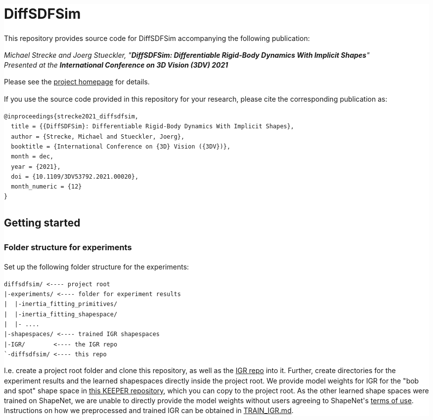 # DiffSDFSim

This repository provides source code for DiffSDFSim accompanying the following publication:

*Michael Strecke and Joerg Stueckler, "**DiffSDFSim: Differentiable Rigid-Body Dynamics With Implicit Shapes**"*  
*Presented at the **International Conference on 3D Vision (3DV) 2021***

Please see the [project homepage](https://diffsdfsim.is.tue.mpg.de/) for details.

If you use the source code provided in this repository for your research, please cite the corresponding publication as:
```
@inproceedings{strecke2021_diffsdfsim,
  title = {{DiffSDFSim}: Differentiable Rigid-Body Dynamics With Implicit Shapes},
  author = {Strecke, Michael and Stueckler, Joerg},
  booktitle = {International Conference on {3D} Vision ({3DV})},
  month = dec,
  year = {2021},
  doi = {10.1109/3DV53792.2021.00020},
  month_numeric = {12}
}
```

## Getting started

### Folder structure for experiments
Set up the following folder structure for the experiments:
```
diffsdfsim/ <---- project root
|-experiments/ <---- folder for experiment results
|  |-inertia_fitting_primitives/
|  |-inertia_fitting_shapespace/
|  |- ....
|-shapespaces/ <---- trained IGR shapespaces
|-IGR/        <---- the IGR repo
`-diffsdfsim/ <---- this repo
```

I.e. create a project root folder and clone this repository, as well as the [IGR repo](https://github.com/amosgropp/IGR)
into it.
Further, create directories for the experiment results and the learned shapespaces directly inside the project root.
We provide model weights for IGR for the "bob and spot" shape space in [this KEEPER repository](https://keeper.mpdl.mpg.de/d/c446493994b5486a843a/),
which you can copy to the project root.
As the other learned shape spaces were trained on ShapeNet, we are unable to directly provide the model weights without
users agreeing to ShapeNet's [terms of use](https://shapenet.org/terms).
Instructions on how we preprocessed and trained IGR can be obtained in [TRAIN_IGR.md](TRAIN_IGR.md).
